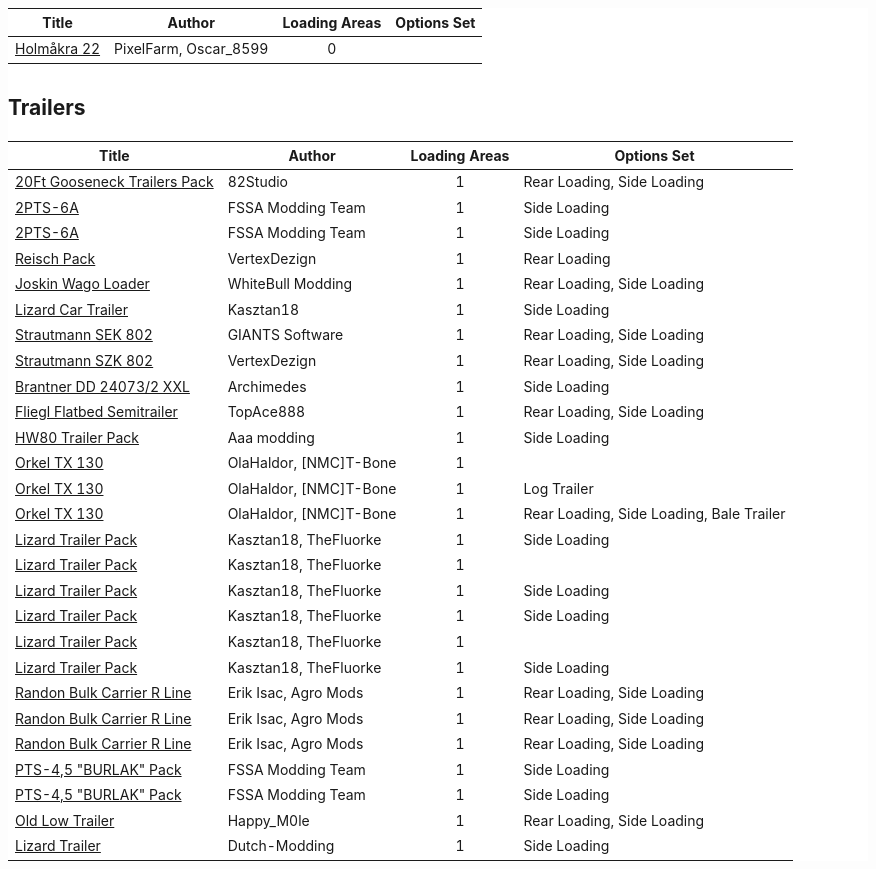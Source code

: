 Title | Author | Loading Areas | Options Set
---|---|:---:|---
[Holmåkra 22](https://www.farming-simulator.com/mod.php?mod_id=245260&title=fs2022) | PixelFarm, Oscar_8599 | 0 | 
## Trailers 

Title | Author | Loading Areas | Options Set
---|---|:---:|---
[20Ft Gooseneck Trailers Pack](https://www.farming-simulator.com/mod.php?mod_id=247589&title=fs2022) | 82Studio | 1 | Rear Loading, Side Loading
[2PTS-6A](https://www.farming-simulator.com/mod.php?mod_id=230598&title=fs2022) | FSSA Modding Team | 1 | Side Loading
[2PTS-6A](https://www.farming-simulator.com/mod.php?mod_id=233370&title=fs2022) | FSSA Modding Team | 1 | Side Loading
[Reisch Pack](https://www.farming-simulator.com/mod.php?mod_id=224261&title=fs2022) | VertexDezign | 1 | Rear Loading
[Joskin Wago Loader](https://www.farming-simulator.com/mod.php?mod_id=231477&title=fs2022) | WhiteBull Modding | 1 | Rear Loading, Side Loading
[Lizard Car Trailer](https://www.farming-simulator.com/mod.php?mod_id=225214&title=fs2022) | Kasztan18 | 1 | Side Loading
[Strautmann SEK 802](https://www.farming-simulator.com/mod.php?mod_id=223851&title=fs2022) | GIANTS Software | 1 | Rear Loading, Side Loading
[Strautmann SZK 802](https://www.farming-simulator.com/mod.php?mod_id=225699&title=fs2022) | VertexDezign | 1 | Rear Loading, Side Loading
[Brantner DD 24073/2 XXL](https://www.farming-simulator.com/mod.php?mod_id=227421&title=fs2022) | Archimedes | 1 | Side Loading
[Fliegl Flatbed Semitrailer](https://www.farming-simulator.com/mod.php?mod_id=233995&title=fs2022) | TopAce888 | 1 | Rear Loading, Side Loading
[HW80 Trailer Pack](https://www.farming-simulator.com/mod.php?mod_id=229524&title=fs2022) | Aaa modding | 1 | Side Loading
[Orkel TX 130](https://www.farming-simulator.com/mod.php?mod_id=226465&title=fs2022) | OlaHaldor, [NMC]T-Bone | 1 | 
[Orkel TX 130](https://www.farming-simulator.com/mod.php?mod_id=226465&title=fs2022) | OlaHaldor, [NMC]T-Bone | 1 | Log Trailer
[Orkel TX 130](https://www.farming-simulator.com/mod.php?mod_id=226465&title=fs2022) | OlaHaldor, [NMC]T-Bone | 1 | Rear Loading, Side Loading, Bale Trailer
[Lizard Trailer Pack](https://www.farming-simulator.com/mod.php?mod_id=226713&title=fs2022) | Kasztan18, TheFluorke | 1 | Side Loading
[Lizard Trailer Pack](https://www.farming-simulator.com/mod.php?mod_id=226713&title=fs2022) | Kasztan18, TheFluorke | 1 | 
[Lizard Trailer Pack](https://www.farming-simulator.com/mod.php?mod_id=226713&title=fs2022) | Kasztan18, TheFluorke | 1 | Side Loading
[Lizard Trailer Pack](https://www.farming-simulator.com/mod.php?mod_id=226713&title=fs2022) | Kasztan18, TheFluorke | 1 | Side Loading
[Lizard Trailer Pack](https://www.farming-simulator.com/mod.php?mod_id=226713&title=fs2022) | Kasztan18, TheFluorke | 1 | 
[Lizard Trailer Pack](https://www.farming-simulator.com/mod.php?mod_id=226713&title=fs2022) | Kasztan18, TheFluorke | 1 | Side Loading
[Randon Bulk Carrier R Line](https://www.farming-simulator.com/mod.php?mod_id=240367&title=fs2022) | Erik Isac, Agro Mods | 1 | Rear Loading, Side Loading
[Randon Bulk Carrier R Line](https://www.farming-simulator.com/mod.php?mod_id=240367&title=fs2022) | Erik Isac, Agro Mods | 1 | Rear Loading, Side Loading
[Randon Bulk Carrier R Line](https://www.farming-simulator.com/mod.php?mod_id=240367&title=fs2022) | Erik Isac, Agro Mods | 1 | Rear Loading, Side Loading
[PTS-4,5 "BURLAK" Pack](https://www.farming-simulator.com/mod.php?mod_id=230595&title=fs2022) | FSSA Modding Team  | 1 | Side Loading
[PTS-4,5 "BURLAK" Pack](https://www.farming-simulator.com/mod.php?mod_id=230595&title=fs2022) | FSSA Modding Team  | 1 | Side Loading
[Old Low Trailer](https://www.farming-simulator.com/mod.php?mod_id=238293&title=fs2022) | Happy_M0le | 1 | Rear Loading, Side Loading
[Lizard Trailer](https://www.farming-simulator.com/mod.php?mod_id=229433&title=fs2022) | Dutch-Modding | 1 | Side Loading